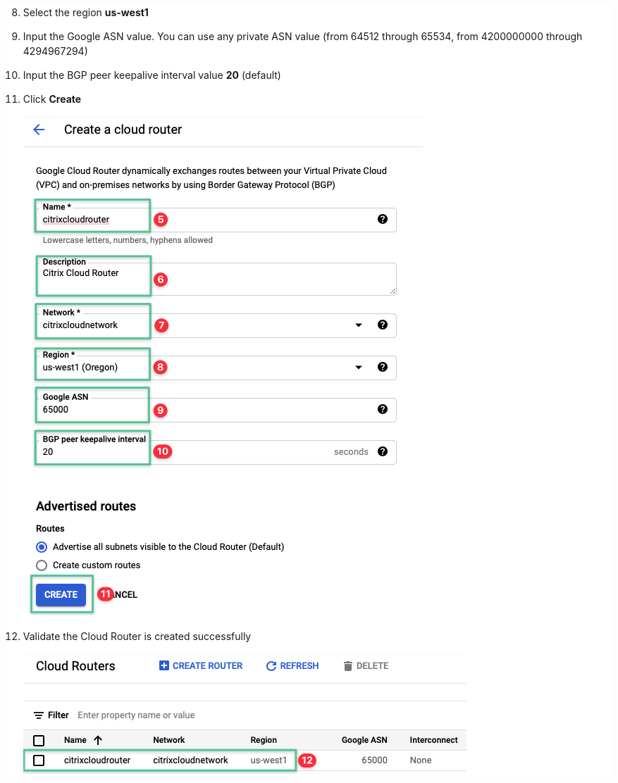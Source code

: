8.  Select the region **us-west1**

9.  Input the Google ASN value. You can use any private ASN value (from 64512 through 65534, from 4200000000 through 4294967294)

10.  Input the BGP peer keepalive interval value **20** (default)

11.  Click **Create**

     ![create-cloud-router](/en-us/tech-zone/build/media/deployment-guides_citrix-virtualization-on-google-cloud_create-cloud-router.png)

12.  Validate the Cloud Router is created successfully

     ![cloud-routers-validated-successfully](/en-us/tech-zone/build/media/deployment-guides_citrix-virtualization-on-google-cloud_cloud-routers-validated-successfully.png)
